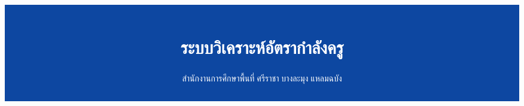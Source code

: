 <!DOCTYPE html>
<html lang="th">
<head>
  <meta charset="UTF-8">
  <meta name="viewport" content="width=device-width, initial-scale=1.0">
  <title>ระบบวิเคราะห์อัตรากำลังครู</title>
  <style>
    body {
      margin: 0;
      font-family: "Prompt", sans-serif;
      background-color: #f9f9f9;
      color: #333;
    }
    header {
      background-color: #0d47a1;
      color: white;
      padding: 1rem;
      text-align: center;
    }
    nav {
      display: flex;
      justify-content: center;
      gap: 1rem;
      background-color: #e3f2fd;
      padding: 1rem;
      flex-wrap: wrap;
    }
    nav a {
      text-decoration: none;
      padding: 0.5rem 1rem;
      background-color: #2196f3;
      color: white;
      border-radius: 5px;
    }
    nav a:hover {
      background-color: #1565c0;
    }
    section {
      padding: 2rem;
    }
    iframe {
      width: 100%;
      height: 600px;
      border: none;
    }
  </style>
</head>
<body>
  <header>
    <h1>ระบบวิเคราะห์อัตรากำลังครู</h1>
    <p>สำนักงานการศึกษาพื้นที่ ศรีราชา บางละมุง แหลมฉบัง</p>
  </header>
